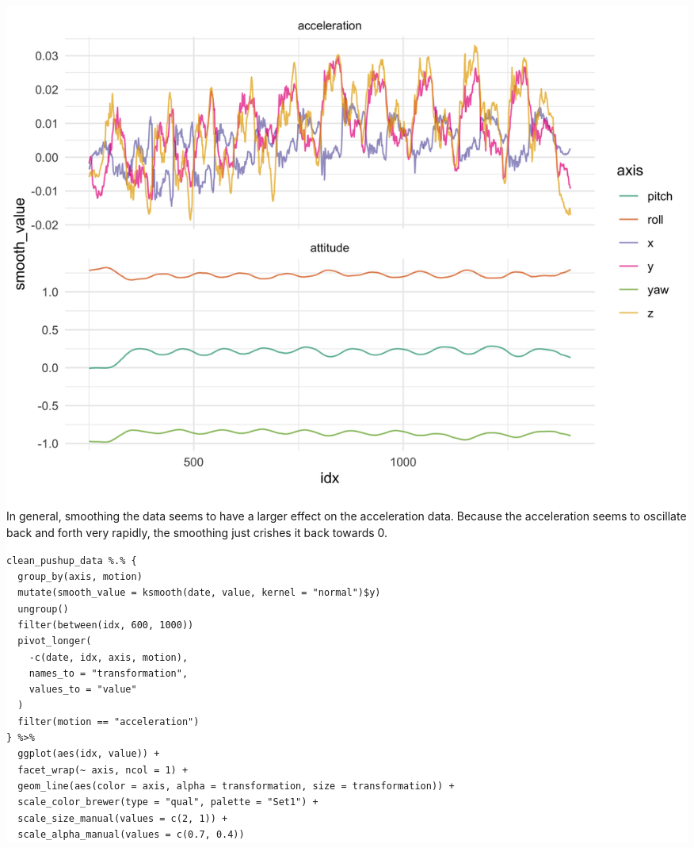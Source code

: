 ![](05_005-hidden-markov-modeling_files/figure-gfm/unnamed-chunk-5-1.png)

In general, smoothing the data seems to have a larger effect on the
acceleration data. Because the acceleration seems to oscillate back and
forth very rapidly, the smoothing just crishes it back towards 0.

    clean_pushup_data %.% {
      group_by(axis, motion)
      mutate(smooth_value = ksmooth(date, value, kernel = "normal")$y)
      ungroup()
      filter(between(idx, 600, 1000))
      pivot_longer(
        -c(date, idx, axis, motion),
        names_to = "transformation",
        values_to = "value"
      )
      filter(motion == "acceleration")
    } %>%
      ggplot(aes(idx, value)) +
      facet_wrap(~ axis, ncol = 1) +
      geom_line(aes(color = axis, alpha = transformation, size = transformation)) +
      scale_color_brewer(type = "qual", palette = "Set1") +
      scale_size_manual(values = c(2, 1)) +
      scale_alpha_manual(values = c(0.7, 0.4))

